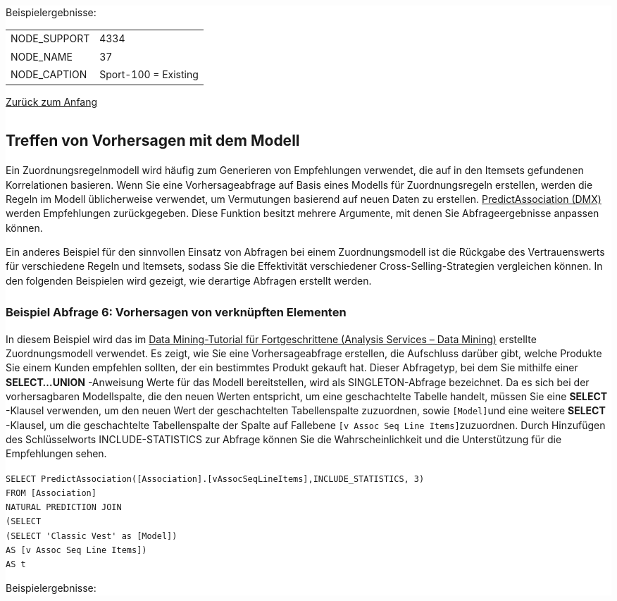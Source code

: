  Beispielergebnisse:  
  
|||  
|-|-|  
|NODE_SUPPORT|4334|  
|NODE_NAME|37|  
|NODE_CAPTION|Sport-100 = Existing|  
  
 [Zurück zum Anfang](#bkmk_top2)  
  
## <a name="making-predictions-using-the-model"></a>Treffen von Vorhersagen mit dem Modell  
 Ein Zuordnungsregelnmodell wird häufig zum Generieren von Empfehlungen verwendet, die auf in den Itemsets gefundenen Korrelationen basieren. Wenn Sie eine Vorhersageabfrage auf Basis eines Modells für Zuordnungsregeln erstellen, werden die Regeln im Modell üblicherweise verwendet, um Vermutungen basierend auf neuen Daten zu erstellen.  [PredictAssociation &#40;DMX&#41;](../../dmx/predictassociation-dmx.md) werden Empfehlungen zurückgegeben. Diese Funktion besitzt mehrere Argumente, mit denen Sie Abfrageergebnisse anpassen können.  
  
 Ein anderes Beispiel für den sinnvollen Einsatz von Abfragen bei einem Zuordnungsmodell ist die Rückgabe des Vertrauenswerts für verschiedene Regeln und Itemsets, sodass Sie die Effektivität verschiedener Cross-Selling-Strategien vergleichen können. In den folgenden Beispielen wird gezeigt, wie derartige Abfragen erstellt werden.  
  
###  <a name="bkmk_Query6"></a> Beispiel Abfrage 6: Vorhersagen von verknüpften Elementen  
 In diesem Beispiel wird das im [Data Mining-Tutorial für Fortgeschrittene &#40;Analysis Services – Data Mining&#41;](http://msdn.microsoft.com/library/404b31d5-27f4-4875-bd60-7b2b8613eb1b) erstellte Zuordnungsmodell verwendet. Es zeigt, wie Sie eine Vorhersageabfrage erstellen, die Aufschluss darüber gibt, welche Produkte Sie einem Kunden empfehlen sollten, der ein bestimmtes Produkt gekauft hat. Dieser Abfragetyp, bei dem Sie mithilfe einer **SELECT…UNION** -Anweisung Werte für das Modell bereitstellen, wird als SINGLETON-Abfrage bezeichnet. Da es sich bei der vorhersagbaren Modellspalte, die den neuen Werten entspricht, um eine geschachtelte Tabelle handelt, müssen Sie eine **SELECT** -Klausel verwenden, um den neuen Wert der geschachtelten Tabellenspalte zuzuordnen, sowie `[Model]`und eine weitere **SELECT** -Klausel, um die geschachtelte Tabellenspalte der Spalte auf Fallebene `[v Assoc Seq Line Items]`zuzuordnen. Durch Hinzufügen des Schlüsselworts INCLUDE-STATISTICS zur Abfrage können Sie die Wahrscheinlichkeit und die Unterstützung für die Empfehlungen sehen.  
  
```  
SELECT PredictAssociation([Association].[vAssocSeqLineItems],INCLUDE_STATISTICS, 3)  
FROM [Association]  
NATURAL PREDICTION JOIN   
(SELECT  
(SELECT 'Classic Vest' as [Model])  
AS [v Assoc Seq Line Items])  
AS t  
```  
  
 Beispielergebnisse:  
  